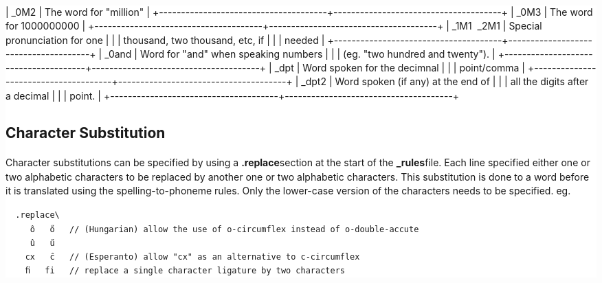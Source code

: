 | \_0M2                                | The word for "million"               |
+--------------------------------------+--------------------------------------+
| \_0M3                                | The word for 1000000000              |
+--------------------------------------+--------------------------------------+
| \_1M1  \_2M1                         | Special pronunciation for one        |
|                                      | thousand, two thousand, etc, if      |
|                                      | needed                               |
+--------------------------------------+--------------------------------------+
| \_0and                               | Word for "and" when speaking numbers |
|                                      | (eg. "two hundred and twenty").      |
+--------------------------------------+--------------------------------------+
| \_dpt                                | Word spoken for the decimnal         |
|                                      | point/comma                          |
+--------------------------------------+--------------------------------------+
| \_dpt2                               | Word spoken (if any) at the end of   |
|                                      | all the digits after a decimal       |
|                                      | point.                               |
+--------------------------------------+--------------------------------------+

## Character Substitution

Character substitutions can be specified by using a **.replace**section
at the start of the **\_rules**file. Each line specified either one or
two alphabetic characters to be replaced by another one or two
alphabetic characters. This substitution is done to a word before it is
translated using the spelling-to-phoneme rules. Only the lower-case
version of the characters needs to be specified. eg.

```
  .replace\
     ô   ő   // (Hungarian) allow the use of o-circumflex instead of o-double-accute
     û   ű
    cx   ĉ   // (Esperanto) allow "cx" as an alternative to c-circumflex
    ﬁ   fi   // replace a single character ligature by two characters
```

